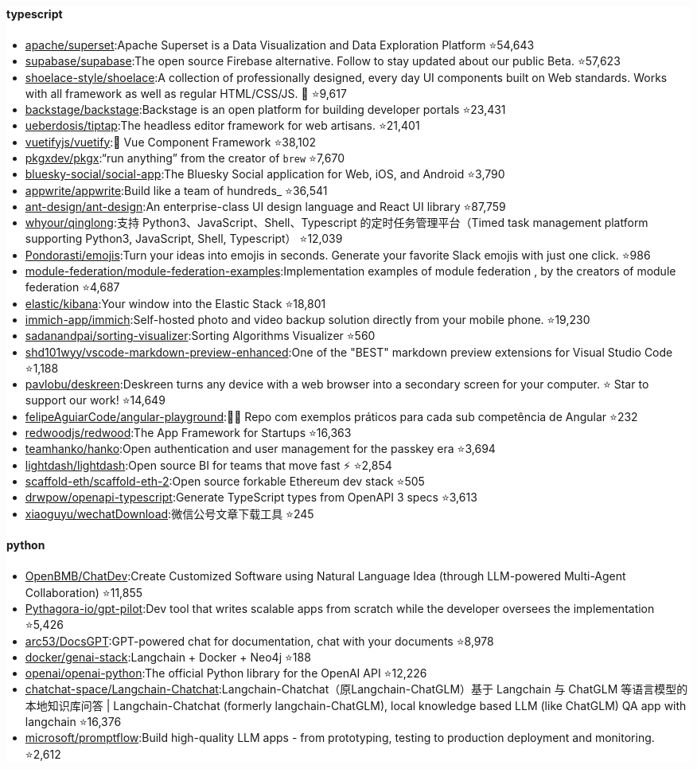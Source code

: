 #### typescript
* [apache/superset](https://github.com/apache/superset):Apache Superset is a Data Visualization and Data Exploration Platform ⭐54,643
* [supabase/supabase](https://github.com/supabase/supabase):The open source Firebase alternative. Follow to stay updated about our public Beta. ⭐57,623
* [shoelace-style/shoelace](https://github.com/shoelace-style/shoelace):A collection of professionally designed, every day UI components built on Web standards. Works with all framework as well as regular HTML/CSS/JS. 🥾 ⭐9,617
* [backstage/backstage](https://github.com/backstage/backstage):Backstage is an open platform for building developer portals ⭐23,431
* [ueberdosis/tiptap](https://github.com/ueberdosis/tiptap):The headless editor framework for web artisans. ⭐21,401
* [vuetifyjs/vuetify](https://github.com/vuetifyjs/vuetify):🐉 Vue Component Framework ⭐38,102
* [pkgxdev/pkgx](https://github.com/pkgxdev/pkgx):“run anything” from the creator of `brew` ⭐7,670
* [bluesky-social/social-app](https://github.com/bluesky-social/social-app):The Bluesky Social application for Web, iOS, and Android ⭐3,790
* [appwrite/appwrite](https://github.com/appwrite/appwrite):Build like a team of hundreds_ ⭐36,541
* [ant-design/ant-design](https://github.com/ant-design/ant-design):An enterprise-class UI design language and React UI library ⭐87,759
* [whyour/qinglong](https://github.com/whyour/qinglong):支持 Python3、JavaScript、Shell、Typescript 的定时任务管理平台（Timed task management platform supporting Python3, JavaScript, Shell, Typescript） ⭐12,039
* [Pondorasti/emojis](https://github.com/Pondorasti/emojis):Turn your ideas into emojis in seconds. Generate your favorite Slack emojis with just one click. ⭐986
* [module-federation/module-federation-examples](https://github.com/module-federation/module-federation-examples):Implementation examples of module federation , by the creators of module federation ⭐4,687
* [elastic/kibana](https://github.com/elastic/kibana):Your window into the Elastic Stack ⭐18,801
* [immich-app/immich](https://github.com/immich-app/immich):Self-hosted photo and video backup solution directly from your mobile phone. ⭐19,230
* [sadanandpai/sorting-visualizer](https://github.com/sadanandpai/sorting-visualizer):Sorting Algorithms Visualizer ⭐560
* [shd101wyy/vscode-markdown-preview-enhanced](https://github.com/shd101wyy/vscode-markdown-preview-enhanced):One of the "BEST" markdown preview extensions for Visual Studio Code ⭐1,188
* [pavlobu/deskreen](https://github.com/pavlobu/deskreen):Deskreen turns any device with a web browser into a secondary screen for your computer. ⭐️ Star to support our work! ⭐14,649
* [felipeAguiarCode/angular-playground](https://github.com/felipeAguiarCode/angular-playground):👨‍💻 Repo com exemplos práticos para cada sub competência de Angular ⭐232
* [redwoodjs/redwood](https://github.com/redwoodjs/redwood):The App Framework for Startups ⭐16,363
* [teamhanko/hanko](https://github.com/teamhanko/hanko):Open authentication and user management for the passkey era ⭐3,694
* [lightdash/lightdash](https://github.com/lightdash/lightdash):Open source BI for teams that move fast ⚡️ ⭐2,854
* [scaffold-eth/scaffold-eth-2](https://github.com/scaffold-eth/scaffold-eth-2):Open source forkable Ethereum dev stack ⭐505
* [drwpow/openapi-typescript](https://github.com/drwpow/openapi-typescript):Generate TypeScript types from OpenAPI 3 specs ⭐3,613
* [xiaoguyu/wechatDownload](https://github.com/xiaoguyu/wechatDownload):微信公号文章下载工具 ⭐245

#### python
* [OpenBMB/ChatDev](https://github.com/OpenBMB/ChatDev):Create Customized Software using Natural Language Idea (through LLM-powered Multi-Agent Collaboration) ⭐11,855
* [Pythagora-io/gpt-pilot](https://github.com/Pythagora-io/gpt-pilot):Dev tool that writes scalable apps from scratch while the developer oversees the implementation ⭐5,426
* [arc53/DocsGPT](https://github.com/arc53/DocsGPT):GPT-powered chat for documentation, chat with your documents ⭐8,978
* [docker/genai-stack](https://github.com/docker/genai-stack):Langchain + Docker + Neo4j ⭐188
* [openai/openai-python](https://github.com/openai/openai-python):The official Python library for the OpenAI API ⭐12,226
* [chatchat-space/Langchain-Chatchat](https://github.com/chatchat-space/Langchain-Chatchat):Langchain-Chatchat（原Langchain-ChatGLM）基于 Langchain 与 ChatGLM 等语言模型的本地知识库问答 | Langchain-Chatchat (formerly langchain-ChatGLM), local knowledge based LLM (like ChatGLM) QA app with langchain ⭐16,376
* [microsoft/promptflow](https://github.com/microsoft/promptflow):Build high-quality LLM apps - from prototyping, testing to production deployment and monitoring. ⭐2,612